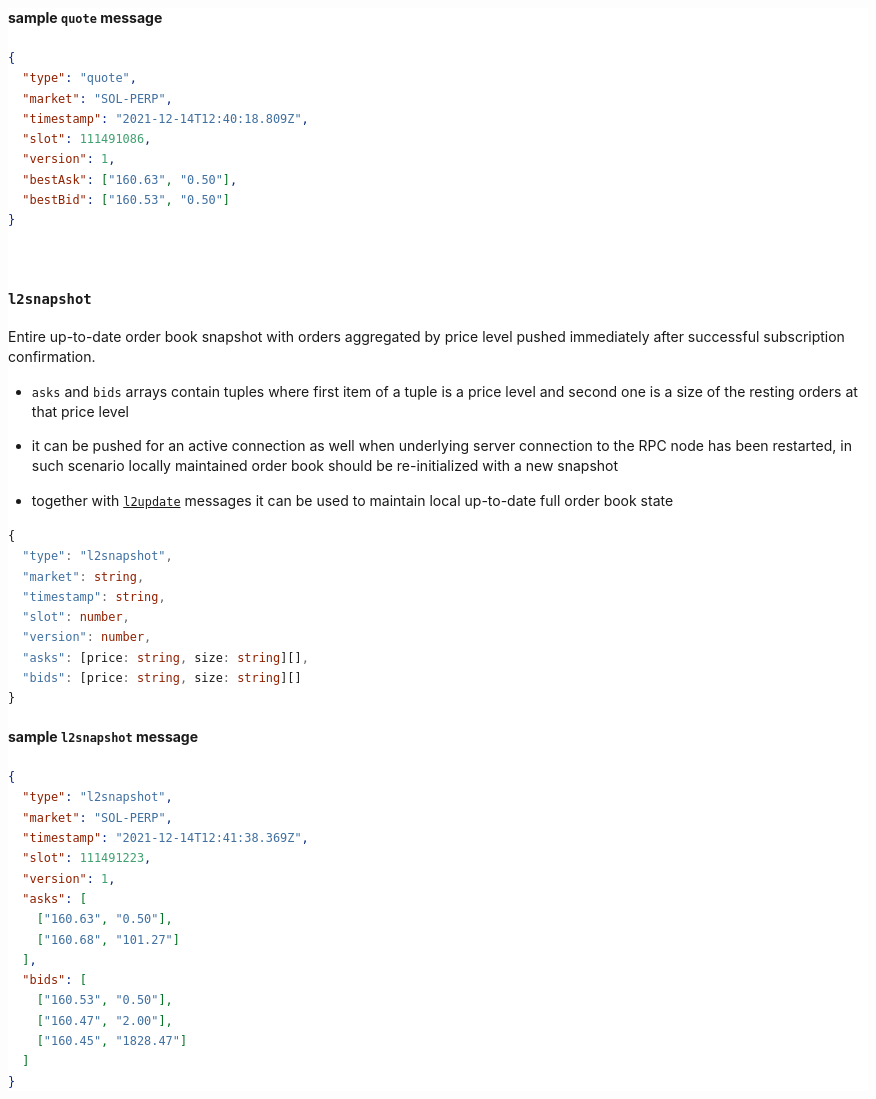 #### sample `quote` message

```json
{
  "type": "quote",
  "market": "SOL-PERP",
  "timestamp": "2021-12-14T12:40:18.809Z",
  "slot": 111491086,
  "version": 1,
  "bestAsk": ["160.63", "0.50"],
  "bestBid": ["160.53", "0.50"]
}
```

<br/>

### `l2snapshot`

Entire up-to-date order book snapshot with orders aggregated by price level pushed immediately after successful subscription confirmation.

- `asks` and `bids` arrays contain tuples where first item of a tuple is a price level and second one is a size of the resting orders at that price level

- it can be pushed for an active connection as well when underlying server connection to the RPC node has been restarted, in such scenario locally maintained order book should be re-initialized with a new snapshot

- together with [`l2update`](#l2update) messages it can be used to maintain local up-to-date full order book state

```ts
{
  "type": "l2snapshot",
  "market": string,
  "timestamp": string,
  "slot": number,
  "version": number,
  "asks": [price: string, size: string][],
  "bids": [price: string, size: string][]
}
```

#### sample `l2snapshot` message

```json
{
  "type": "l2snapshot",
  "market": "SOL-PERP",
  "timestamp": "2021-12-14T12:41:38.369Z",
  "slot": 111491223,
  "version": 1,
  "asks": [
    ["160.63", "0.50"],
    ["160.68", "101.27"]
  ],
  "bids": [
    ["160.53", "0.50"],
    ["160.47", "2.00"],
    ["160.45", "1828.47"]
  ]
}
```
